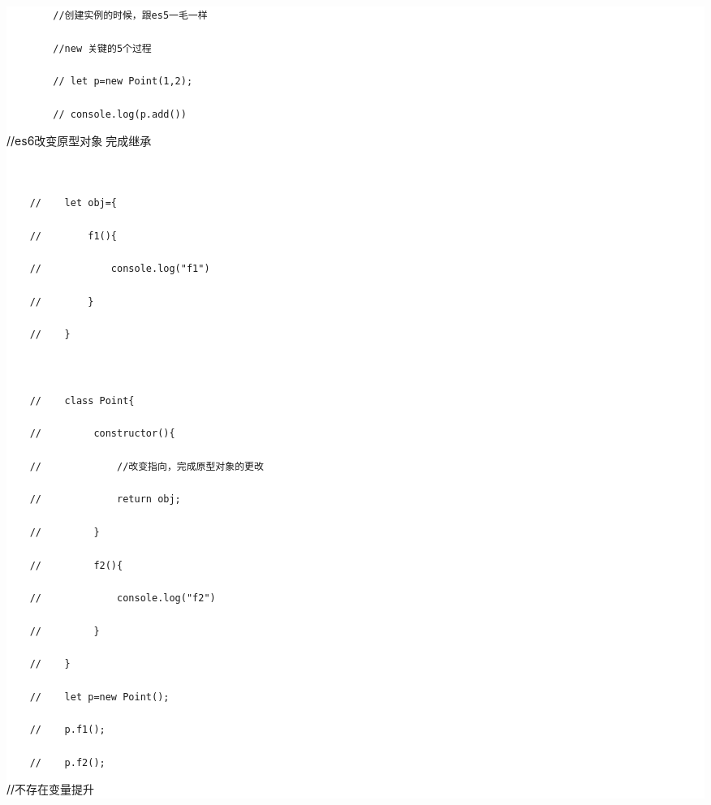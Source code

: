 ```
        //创建实例的时候，跟es5一毛一样

        //new 关键的5个过程

        // let p=new Point(1,2);

        // console.log(p.add())
```

//es6改变原型对象  完成继承 

```


    //    let obj={

    //        f1(){

    //            console.log("f1")

    //        }

    //    }



    //    class Point{

    //         constructor(){

    //             //改变指向，完成原型对象的更改

    //             return obj;

    //         }

    //         f2(){

    //             console.log("f2")

    //         }

    //    }

    //    let p=new Point();

    //    p.f1();

    //    p.f2();
```

 //不存在变量提升

